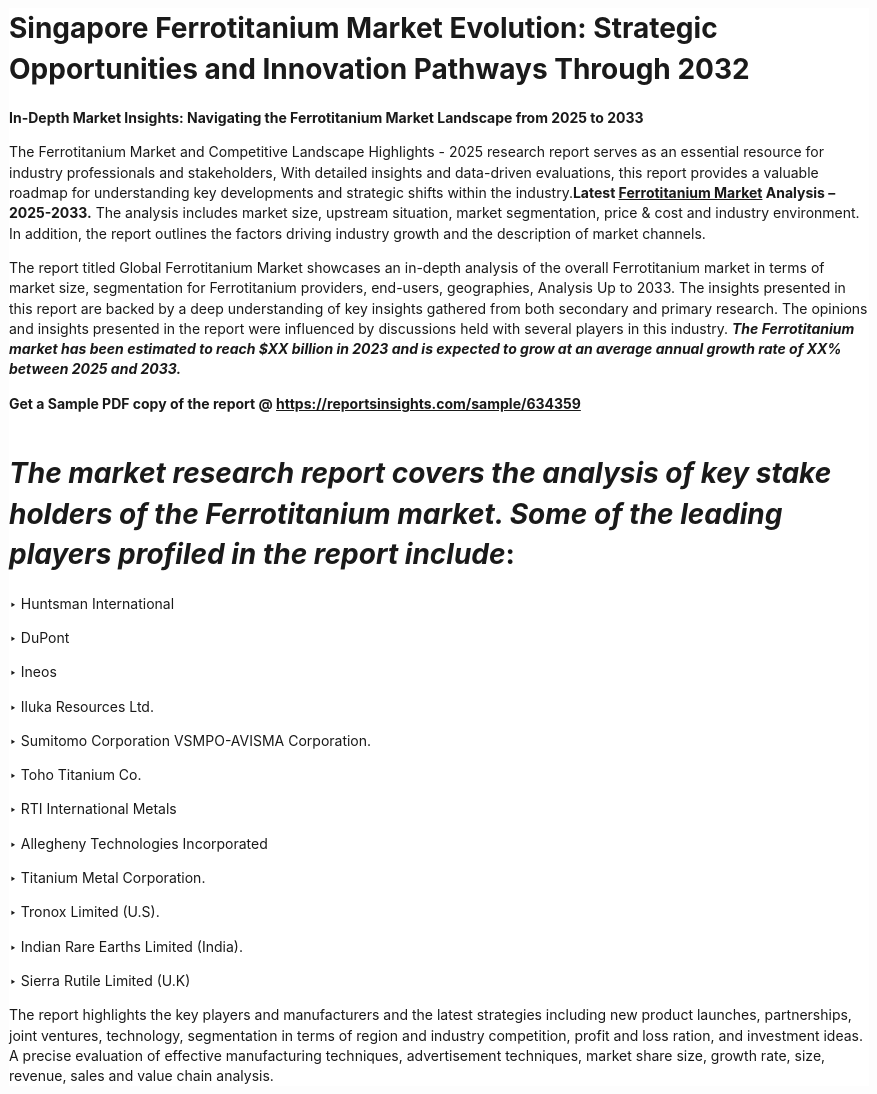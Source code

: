 # Singapore Ferrotitanium Market Evolution: Strategic Opportunities and Innovation Pathways Through 2032

<strong>In-Depth Market Insights: Navigating the Ferrotitanium Market Landscape from 2025 to 2033</strong></p>

The Ferrotitanium Market and Competitive Landscape Highlights - 2025 research report serves as an essential resource for industry professionals and stakeholders, With detailed insights and data-driven evaluations, this report provides a valuable roadmap for understanding key developments and strategic shifts within the industry.<strong>Latest <a href=https://www.reportsinsights.com/sample/634359>Ferrotitanium Market</a> Analysis – 2025-2033.</strong>  The analysis includes market size, upstream situation, market segmentation, price & cost and industry environment. In addition, the report outlines the factors driving industry growth and the description of market channels.

The report titled Global Ferrotitanium Market showcases an in-depth analysis of the overall Ferrotitanium market in terms of market size, segmentation for Ferrotitanium providers, end-users, geographies, Analysis Up to 2033. The insights presented in this report are backed by a deep understanding of key insights gathered from both secondary and primary research. The opinions and insights presented in the report were influenced by discussions held with several players in this industry. <strong><em>The Ferrotitanium market has been estimated to reach $XX billion in 2023 and is expected to grow at an average annual growth rate of XX% between 2025 and 2033.</em></strong>

<strong>Get a Sample PDF copy of the report @ <a href=https://reportsinsights.com/sample/634359>https://reportsinsights.com/sample/634359</a></strong>

# <strong><em>The market research report covers the analysis of key stake holders of the Ferrotitanium market. Some of the leading players profiled in the report include</em></strong>: 

‣ Huntsman International

‣ DuPont

‣ Ineos

‣ Iluka Resources Ltd.

‣ Sumitomo Corporation VSMPO-AVISMA Corporation.

‣ Toho Titanium Co.

‣ RTI International Metals

‣ Allegheny Technologies Incorporated

‣ Titanium Metal Corporation.

‣ Tronox Limited (U.S).

‣ Indian Rare Earths Limited (India).

‣ Sierra Rutile Limited (U.K)

The report highlights the key players and manufacturers and the latest strategies including new product launches, partnerships, joint ventures, technology, segmentation in terms of region and industry competition, profit and loss ration, and investment ideas. A precise evaluation of effective manufacturing techniques, advertisement techniques, market share size, growth rate, size, revenue, sales and value chain analysis.
